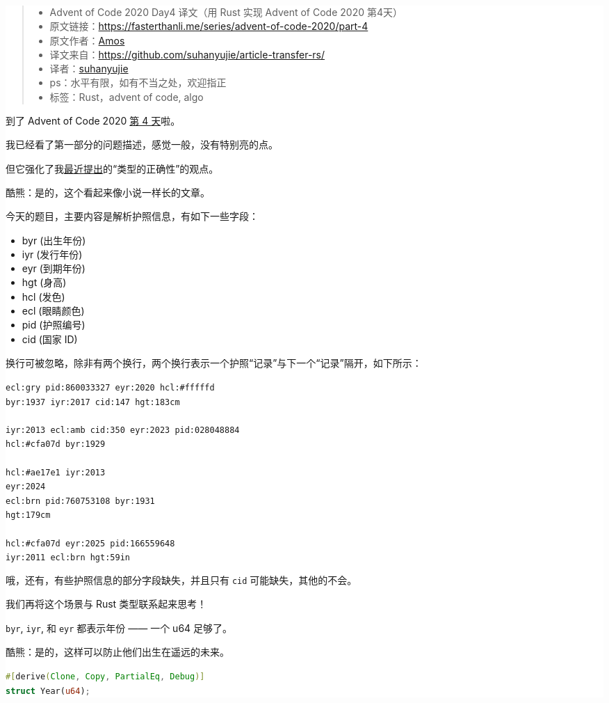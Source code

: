 >* Advent of Code 2020 Day4 译文（用 Rust 实现 Advent of Code 2020 第4天）
>* 原文链接：https://fasterthanli.me/series/advent-of-code-2020/part-4
>* 原文作者：[Amos](https://twitter.com/fasterthanlime)
>* 译文来自：https://github.com/suhanyujie/article-transfer-rs/
>* 译者：[suhanyujie](https://ishenghuo.cnblogs.com/)
>* ps：水平有限，如有不当之处，欢迎指正
>* 标签：Rust，advent of code, algo

到了 Advent of Code 2020 [第 4 天](https://adventofcode.com/2020/day/4)啦。

我已经看了第一部分的问题描述，感觉一般，没有特别亮的点。

但它强化了我[最近提出](https://fasterthanli.me/articles/aiming-for-correctness-with-types)的“类型的正确性”的观点。

酷熊：是的，这个看起来像小说一样长的文章。

今天的题目，主要内容是解析护照信息，有如下一些字段：

* byr (出生年份)
* iyr (发行年份)
* eyr (到期年份)
* hgt (身高)
* hcl (发色)
* ecl (眼睛颜色)
* pid (护照编号)
* cid (国家 ID)

换行可被忽略，除非有两个换行，两个换行表示一个护照“记录”与下一个“记录”隔开，如下所示：

```text
ecl:gry pid:860033327 eyr:2020 hcl:#fffffd
byr:1937 iyr:2017 cid:147 hgt:183cm

iyr:2013 ecl:amb cid:350 eyr:2023 pid:028048884
hcl:#cfa07d byr:1929

hcl:#ae17e1 iyr:2013
eyr:2024
ecl:brn pid:760753108 byr:1931
hgt:179cm

hcl:#cfa07d eyr:2025 pid:166559648
iyr:2011 ecl:brn hgt:59in
```

哦，还有，有些护照信息的部分字段缺失，并且只有 `cid` 可能缺失，其他的不会。

我们再将这个场景与 Rust 类型联系起来思考！

`byr`, `iyr`, 和 `eyr` 都表示年份 —— 一个 u64 足够了。

酷熊：是的，这样可以防止他们出生在遥远的未来。

```rust
#[derive(Clone, Copy, PartialEq, Debug)]
struct Year(u64);
```
